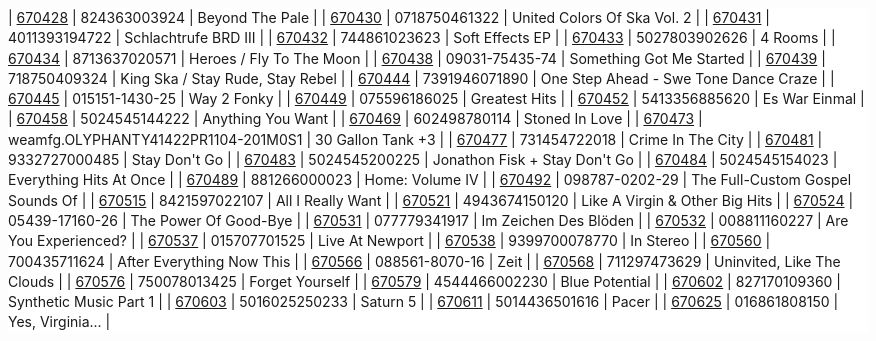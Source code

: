 | [670428](https://www.discogs.com/release/670428) | 824363003924 | Beyond The Pale |
| [670430](https://www.discogs.com/release/670430) | 0718750461322 | United Colors Of Ska Vol. 2 |
| [670431](https://www.discogs.com/release/670431) | 4011393194722 | Schlachtrufe BRD III |
| [670432](https://www.discogs.com/release/670432) | 744861023623 | Soft Effects EP |
| [670433](https://www.discogs.com/release/670433) | 5027803902626 | 4 Rooms |
| [670434](https://www.discogs.com/release/670434) | 8713637020571 | Heroes / Fly To The Moon |
| [670438](https://www.discogs.com/release/670438) | 09031-75435-74 | Something Got Me Started |
| [670439](https://www.discogs.com/release/670439) | 718750409324 | King Ska / Stay Rude, Stay Rebel |
| [670444](https://www.discogs.com/release/670444) | 7391946071890 | One Step Ahead - Swe Tone Dance Craze |
| [670445](https://www.discogs.com/release/670445) | 015151-1430-25 | Way 2 Fonky |
| [670449](https://www.discogs.com/release/670449) | 075596186025 | Greatest Hits |
| [670452](https://www.discogs.com/release/670452) | 5413356885620 | Es War Einmal |
| [670458](https://www.discogs.com/release/670458) | 5024545144222 | Anything You Want |
| [670469](https://www.discogs.com/release/670469) | 602498780114 | Stoned In Love |
| [670473](https://www.discogs.com/release/670473) | weamfg.OLYPHANTY41422PR1104-201M0S1 | 30 Gallon Tank +3 |
| [670477](https://www.discogs.com/release/670477) | 731454722018 | Crime In The City |
| [670481](https://www.discogs.com/release/670481) | 9332727000485 | Stay Don't Go |
| [670483](https://www.discogs.com/release/670483) | 5024545200225 | Jonathon Fisk + Stay Don't Go |
| [670484](https://www.discogs.com/release/670484) | 5024545154023 | Everything Hits At Once |
| [670489](https://www.discogs.com/release/670489) | 881266000023 | Home: Volume IV |
| [670492](https://www.discogs.com/release/670492) | 098787-0202-29 | The Full-Custom Gospel Sounds Of |
| [670515](https://www.discogs.com/release/670515) | 8421597022107 | All I Really Want |
| [670521](https://www.discogs.com/release/670521) | 4943674150120 | Like A Virgin & Other Big Hits |
| [670524](https://www.discogs.com/release/670524) | 05439-17160-26 | The Power Of Good-Bye |
| [670531](https://www.discogs.com/release/670531) | 077779341917 | Im Zeichen Des Blöden |
| [670532](https://www.discogs.com/release/670532) | 008811160227 | Are You Experienced? |
| [670537](https://www.discogs.com/release/670537) | 015707701525 | Live At Newport |
| [670538](https://www.discogs.com/release/670538) | 9399700078770 | In Stereo |
| [670560](https://www.discogs.com/release/670560) | 700435711624 | After Everything Now This |
| [670566](https://www.discogs.com/release/670566) | 088561-8070-16 | Zeit |
| [670568](https://www.discogs.com/release/670568) | 711297473629 | Uninvited, Like The Clouds |
| [670576](https://www.discogs.com/release/670576) | 750078013425 | Forget Yourself |
| [670579](https://www.discogs.com/release/670579) | 4544466002230 | Blue Potential |
| [670602](https://www.discogs.com/release/670602) | 827170109360 | Synthetic Music Part 1 |
| [670603](https://www.discogs.com/release/670603) | 5016025250233 | Saturn 5 |
| [670611](https://www.discogs.com/release/670611) | 5014436501616 | Pacer |
| [670625](https://www.discogs.com/release/670625) | 016861808150 | Yes, Virginia... |